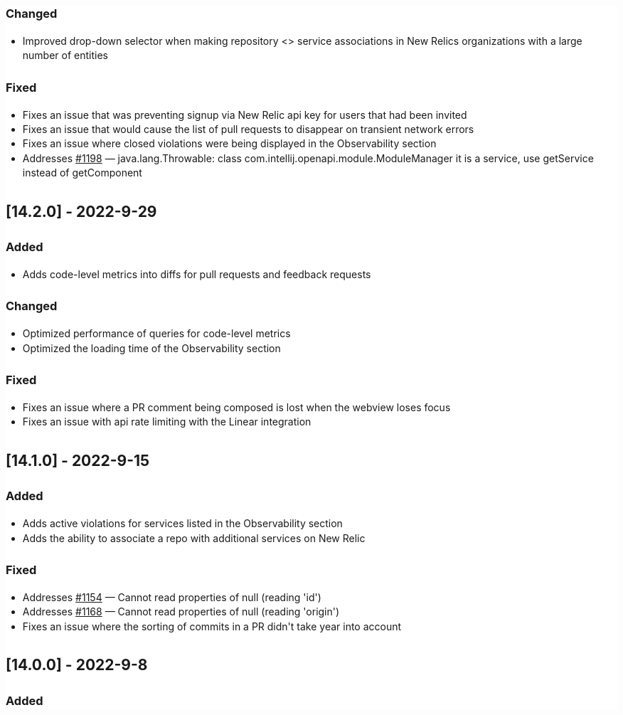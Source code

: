 ### Changed

- Improved drop-down selector when making repository <> service associations in New Relics organizations with a large number of entities

### Fixed

- Fixes an issue that was preventing signup via New Relic api key for users that had been invited
- Fixes an issue that would cause the list of pull requests to disappear on transient network errors
- Fixes an issue where closed violations were being displayed in the Observability section 
- Addresses [#1198](https://github.com/TeamCodeStream/CodeStream/issues/1198) &mdash; java.lang.Throwable: class com.intellij.openapi.module.ModuleManager it is a service, use getService instead of getComponent

## [14.2.0] - 2022-9-29

### Added

- Adds code-level metrics into diffs for pull requests and feedback requests

### Changed

- Optimized performance of queries for code-level metrics
- Optimized the loading time of the Observability section

### Fixed

- Fixes an issue where a PR comment being composed is lost when the webview loses focus
- Fixes an issue with api rate limiting with the Linear integration

## [14.1.0] - 2022-9-15

### Added

- Adds active violations for services listed in the Observability section
- Adds the ability to associate a repo with additional services on New Relic

### Fixed

- Addresses [#1154](https://github.com/TeamCodeStream/CodeStream/issues/1154) &mdash; Cannot read properties of null (reading 'id')
- Addresses [#1168](https://github.com/TeamCodeStream/CodeStream/issues/1168) &mdash; Cannot read properties of null (reading 'origin')
- Fixes an issue where the sorting of commits in a PR didn't take year into account

## [14.0.0] - 2022-9-8

### Added
